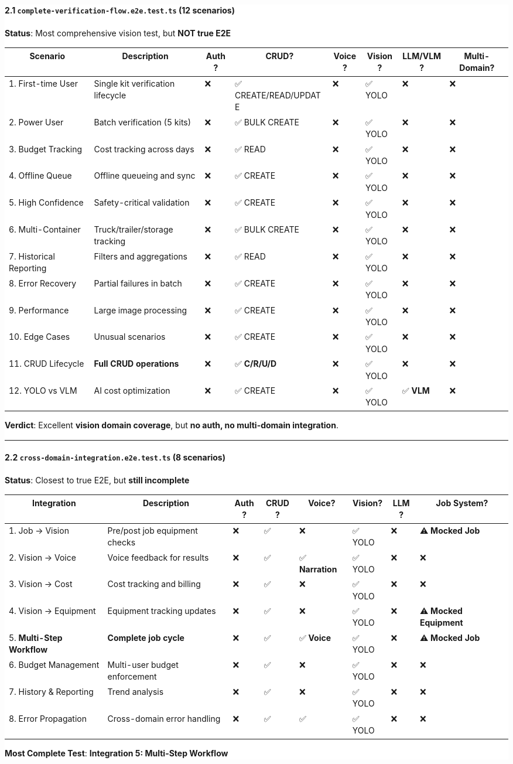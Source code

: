 #### 2.1 `complete-verification-flow.e2e.test.ts` (12 scenarios)
**Status**: Most comprehensive vision test, but **NOT true E2E**

| Scenario | Description | Auth? | CRUD? | Voice? | Vision? | LLM/VLM? | Multi-Domain? |
|----------|-------------|-------|-------|--------|---------|----------|---------------|
| 1. First-time User | Single kit verification lifecycle | ❌ | ✅ CREATE/READ/UPDATE | ❌ | ✅ YOLO | ❌ | ❌ |
| 2. Power User | Batch verification (5 kits) | ❌ | ✅ BULK CREATE | ❌ | ✅ YOLO | ❌ | ❌ |
| 3. Budget Tracking | Cost tracking across days | ❌ | ✅ READ | ❌ | ✅ YOLO | ❌ | ❌ |
| 4. Offline Queue | Offline queueing and sync | ❌ | ✅ CREATE | ❌ | ✅ YOLO | ❌ | ❌ |
| 5. High Confidence | Safety-critical validation | ❌ | ✅ CREATE | ❌ | ✅ YOLO | ❌ | ❌ |
| 6. Multi-Container | Truck/trailer/storage tracking | ❌ | ✅ BULK CREATE | ❌ | ✅ YOLO | ❌ | ❌ |
| 7. Historical Reporting | Filters and aggregations | ❌ | ✅ READ | ❌ | ✅ YOLO | ❌ | ❌ |
| 8. Error Recovery | Partial failures in batch | ❌ | ✅ CREATE | ❌ | ✅ YOLO | ❌ | ❌ |
| 9. Performance | Large image processing | ❌ | ✅ CREATE | ❌ | ✅ YOLO | ❌ | ❌ |
| 10. Edge Cases | Unusual scenarios | ❌ | ✅ CREATE | ❌ | ✅ YOLO | ❌ | ❌ |
| 11. CRUD Lifecycle | **Full CRUD operations** | ❌ | ✅ **C/R/U/D** | ❌ | ✅ YOLO | ❌ | ❌ |
| 12. YOLO vs VLM | AI cost optimization | ❌ | ✅ CREATE | ❌ | ✅ YOLO | ✅ **VLM** | ❌ |

**Verdict**: Excellent **vision domain coverage**, but **no auth, no multi-domain integration**.

---

#### 2.2 `cross-domain-integration.e2e.test.ts` (8 scenarios)
**Status**: Closest to true E2E, but **still incomplete**

| Integration | Description | Auth? | CRUD? | Voice? | Vision? | LLM? | Job System? |
|-------------|-------------|-------|-------|--------|---------|------|-------------|
| 1. Job → Vision | Pre/post job equipment checks | ❌ | ✅ | ❌ | ✅ YOLO | ❌ | ⚠️ **Mocked Job** |
| 2. Vision → Voice | Voice feedback for results | ❌ | ✅ | ✅ **Narration** | ✅ YOLO | ❌ | ❌ |
| 3. Vision → Cost | Cost tracking and billing | ❌ | ✅ | ❌ | ✅ YOLO | ❌ | ❌ |
| 4. Vision → Equipment | Equipment tracking updates | ❌ | ✅ | ❌ | ✅ YOLO | ❌ | ⚠️ **Mocked Equipment** |
| 5. **Multi-Step Workflow** | **Complete job cycle** | ❌ | ✅ | ✅ **Voice** | ✅ YOLO | ❌ | ⚠️ **Mocked Job** |
| 6. Budget Management | Multi-user budget enforcement | ❌ | ✅ | ❌ | ✅ YOLO | ❌ | ❌ |
| 7. History & Reporting | Trend analysis | ❌ | ✅ | ❌ | ✅ YOLO | ❌ | ❌ |
| 8. Error Propagation | Cross-domain error handling | ❌ | ✅ | ✅ | ✅ YOLO | ❌ | ❌ |

**Most Complete Test**: **Integration 5: Multi-Step Workflow**
